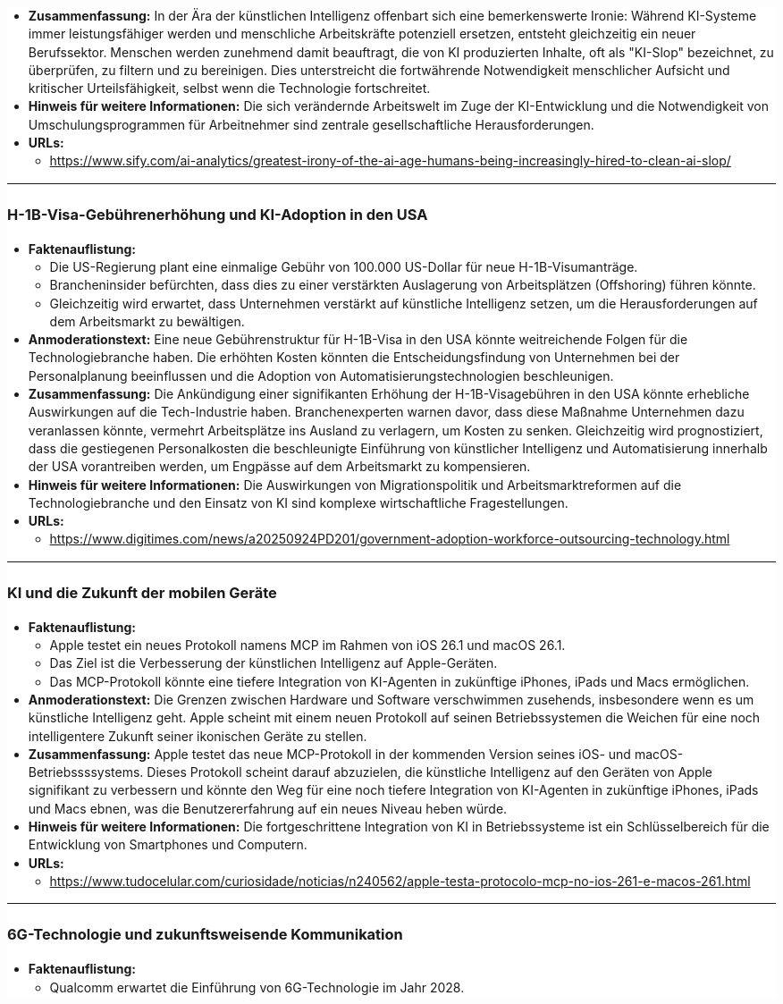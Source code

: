 *   **Zusammenfassung:** In der Ära der künstlichen Intelligenz offenbart sich eine bemerkenswerte Ironie: Während KI-Systeme immer leistungsfähiger werden und menschliche Arbeitskräfte potenziell ersetzen, entsteht gleichzeitig ein neuer Berufssektor. Menschen werden zunehmend damit beauftragt, die von KI produzierten Inhalte, oft als "KI-Slop" bezeichnet, zu überprüfen, zu filtern und zu bereinigen. Dies unterstreicht die fortwährende Notwendigkeit menschlicher Aufsicht und kritischer Urteilsfähigkeit, selbst wenn die Technologie fortschreitet.
*   **Hinweis für weitere Informationen:** Die sich verändernde Arbeitswelt im Zuge der KI-Entwicklung und die Notwendigkeit von Umschulungsprogrammen für Arbeitnehmer sind zentrale gesellschaftliche Herausforderungen.
*   **URLs:**
    *   https://www.sify.com/ai-analytics/greatest-irony-of-the-ai-age-humans-being-increasingly-hired-to-clean-ai-slop/
--------------------------------------------
### H-1B-Visa-Gebührenerhöhung und KI-Adoption in den USA
*   **Faktenauflistung:**
    *   Die US-Regierung plant eine einmalige Gebühr von 100.000 US-Dollar für neue H-1B-Visumanträge.
    *   Brancheninsider befürchten, dass dies zu einer verstärkten Auslagerung von Arbeitsplätzen (Offshoring) führen könnte.
    *   Gleichzeitig wird erwartet, dass Unternehmen verstärkt auf künstliche Intelligenz setzen, um die Herausforderungen auf dem Arbeitsmarkt zu bewältigen.
*   **Anmoderationstext:** Eine neue Gebührenstruktur für H-1B-Visa in den USA könnte weitreichende Folgen für die Technologiebranche haben. Die erhöhten Kosten könnten die Entscheidungsfindung von Unternehmen bei der Personalplanung beeinflussen und die Adoption von Automatisierungstechnologien beschleunigen.
*   **Zusammenfassung:** Die Ankündigung einer signifikanten Erhöhung der H-1B-Visagebühren in den USA könnte erhebliche Auswirkungen auf die Tech-Industrie haben. Branchenexperten warnen davor, dass diese Maßnahme Unternehmen dazu veranlassen könnte, vermehrt Arbeitsplätze ins Ausland zu verlagern, um Kosten zu senken. Gleichzeitig wird prognostiziert, dass die gestiegenen Personalkosten die beschleunigte Einführung von künstlicher Intelligenz und Automatisierung innerhalb der USA vorantreiben werden, um Engpässe auf dem Arbeitsmarkt zu kompensieren.
*   **Hinweis für weitere Informationen:** Die Auswirkungen von Migrationspolitik und Arbeitsmarktreformen auf die Technologiebranche und den Einsatz von KI sind komplexe wirtschaftliche Fragestellungen.
*   **URLs:**
    *   https://www.digitimes.com/news/a20250924PD201/government-adoption-workforce-outsourcing-technology.html
--------------------------------------------
### KI und die Zukunft der mobilen Geräte
*   **Faktenauflistung:**
    *   Apple testet ein neues Protokoll namens MCP im Rahmen von iOS 26.1 und macOS 26.1.
    *   Das Ziel ist die Verbesserung der künstlichen Intelligenz auf Apple-Geräten.
    *   Das MCP-Protokoll könnte eine tiefere Integration von KI-Agenten in zukünftige iPhones, iPads und Macs ermöglichen.
*   **Anmoderationstext:** Die Grenzen zwischen Hardware und Software verschwimmen zusehends, insbesondere wenn es um künstliche Intelligenz geht. Apple scheint mit einem neuen Protokoll auf seinen Betriebssystemen die Weichen für eine noch intelligentere Zukunft seiner ikonischen Geräte zu stellen.
*   **Zusammenfassung:** Apple testet das neue MCP-Protokoll in der kommenden Version seines iOS- und macOS-Betriebssssystems. Dieses Protokoll scheint darauf abzuzielen, die künstliche Intelligenz auf den Geräten von Apple signifikant zu verbessern und könnte den Weg für eine noch tiefere Integration von KI-Agenten in zukünftige iPhones, iPads und Macs ebnen, was die Benutzererfahrung auf ein neues Niveau heben würde.
*   **Hinweis für weitere Informationen:** Die fortgeschrittene Integration von KI in Betriebssysteme ist ein Schlüsselbereich für die Entwicklung von Smartphones und Computern.
*   **URLs:**
    *   https://www.tudocelular.com/curiosidade/noticias/n240562/apple-testa-protocolo-mcp-no-ios-261-e-macos-261.html
--------------------------------------------
### 6G-Technologie und zukunftsweisende Kommunikation
*   **Faktenauflistung:**
    *   Qualcomm erwartet die Einführung von 6G-Technologie im Jahr 2028.